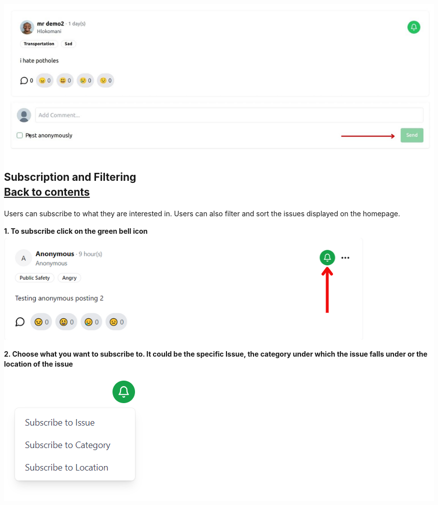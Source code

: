<img src="../images/User Manual Screenshots/Comments_3.jpg"/><br>

## Subscription and Filtering<br> [Back to contents](#contents)

Users can subscribe to what they are interested in. Users can also filter and sort the issues displayed on the homepage.

**1. To subscribe click on the green bell icon**
<img src="../images/User Manual Screenshots/Subscribe.png"/>

**2. Choose what you want to subscribe to. It could be the specific Issue, the category under which the issue falls under or the location of the issue**<br>
<img src="../images/User Manual Screenshots/Subscribe_2.png"/>
